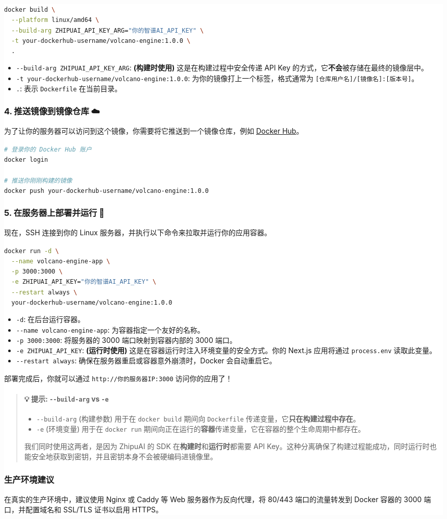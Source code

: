 ```bash
docker build \
  --platform linux/amd64 \
  --build-arg ZHIPUAI_API_KEY_ARG="你的智谱AI_API_KEY" \
  -t your-dockerhub-username/volcano-engine:1.0.0 \
  .
```

*   `--build-arg ZHIPUAI_API_KEY_ARG`: **(构建时使用)** 这是在构建过程中安全传递 API Key 的方式，它**不会**被存储在最终的镜像层中。
*   `-t your-dockerhub-username/volcano-engine:1.0.0`: 为你的镜像打上一个标签，格式通常为 `[仓库用户名]/[镜像名]:[版本号]`。
*   `.`: 表示 `Dockerfile` 在当前目录。

### 4. 推送镜像到镜像仓库 ☁️

为了让你的服务器可以访问到这个镜像，你需要将它推送到一个镜像仓库，例如 [Docker Hub](https://hub.docker.com/)。

```bash
# 登录你的 Docker Hub 账户
docker login

# 推送你刚刚构建的镜像
docker push your-dockerhub-username/volcano-engine:1.0.0
```

### 5. 在服务器上部署并运行 🚀

现在，SSH 连接到你的 Linux 服务器，并执行以下命令来拉取并运行你的应用容器。

```bash
docker run -d \
  --name volcano-engine-app \
  -p 3000:3000 \
  -e ZHIPUAI_API_KEY="你的智谱AI_API_KEY" \
  --restart always \
  your-dockerhub-username/volcano-engine:1.0.0
```

*   `-d`: 在后台运行容器。
*   `--name volcano-engine-app`: 为容器指定一个友好的名称。
*   `-p 3000:3000`: 将服务器的 3000 端口映射到容器内部的 3000 端口。
*   `-e ZHIPUAI_API_KEY`: **(运行时使用)** 这是在容器运行时注入环境变量的安全方式。你的 Next.js 应用将通过 `process.env` 读取此变量。
*   `--restart always`: 确保在服务器重启或容器意外崩溃时，Docker 会自动重启它。

部署完成后，你就可以通过 `http://你的服务器IP:3000` 访问你的应用了！

> #### 💡 提示: `--build-arg` vs `-e`
> *   `--build-arg` (构建参数) 用于在 `docker build` 期间向 `Dockerfile` 传递变量，它**只在构建过程中存在**。
> *   `-e` (环境变量) 用于在 `docker run` 期间向正在运行的**容器**传递变量，它在容器的整个生命周期中都存在。
>
> 我们同时使用这两者，是因为 ZhipuAI 的 SDK 在**构建时**和**运行时**都需要 API Key。这种分离确保了构建过程能成功，同时运行时也能安全地获取到密钥，并且密钥本身不会被硬编码进镜像里。

### 生产环境建议

在真实的生产环境中，建议使用 Nginx 或 Caddy 等 Web 服务器作为反向代理，将 80/443 端口的流量转发到 Docker 容器的 3000 端口，并配置域名和 SSL/TLS 证书以启用 HTTPS。
